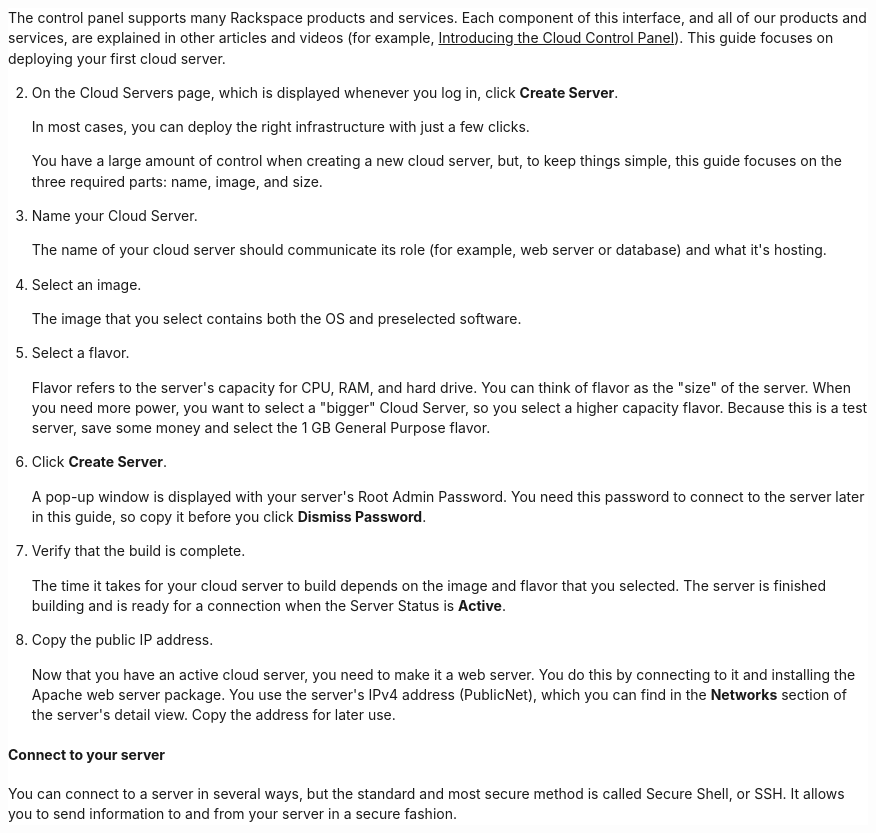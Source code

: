    The control panel supports many Rackspace products and services. Each
   component of this interface, and all of our products and services, are
   explained in other articles and videos (for example,
   [Introducing the Cloud Control Panel](/how-to/introducing-the-rackspace-cloud-control-panel)).
   This guide focuses on deploying your first cloud server.

2.  On the Cloud Servers page, which is displayed whenever you log in,
    click **Create Server**.

    In most cases, you can deploy the right infrastructure with just a
    few clicks.

    You have a large amount of control when creating a new cloud server,
    but, to keep things simple, this guide focuses on the three required
    parts: name, image, and size.

3.  Name your Cloud Server.

    The name of your cloud server should communicate its role (for
    example, web server or database) and what it's hosting.

4.  Select an image.

    The image that you select contains both the OS and
    preselected software.

5.  Select a flavor.

    Flavor refers to the server's capacity for CPU, RAM, and hard drive.
    You can think of flavor as the "size" of the server. When you need
    more power, you want to select a "bigger" Cloud Server, so you
    select a higher capacity flavor. Because this is a test server, save
    some money and select the 1 GB General Purpose flavor.

6.  Click **Create Server**.

    A pop-up window is displayed with your server's Root Admin Password.
    You need this password to connect to the server later in this guide,
    so copy it before you click **Dismiss Password**.

7.  Verify that the build is complete.

    The time it takes for your cloud server to build depends on the
    image and flavor that you selected. The server is finished building
    and is ready for a connection when the Server Status is **Active**.

8.  Copy the public IP address.

    Now that you have an active cloud server, you need to make it a
    web server. You do this by connecting to it and installing the
    Apache web server package. You use the server's IPv4 address
    (PublicNet), which you can find in the **Networks** section of the
    server's detail view. Copy the address for later use.

#### Connect to your server

You can connect to a server in several ways, but the standard and most
secure method is called Secure Shell, or SSH. It allows you to send
information to and from your server in a secure fashion.

